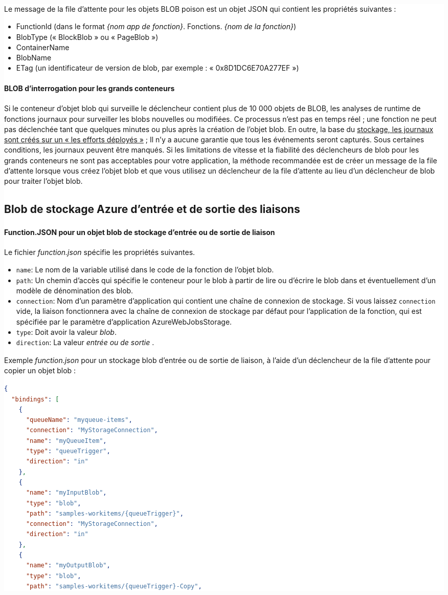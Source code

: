 Le message de la file d’attente pour les objets BLOB poison est un objet JSON qui contient les propriétés suivantes :

* FunctionId (dans le format *{nom app de fonction}*. Fonctions. *{nom de la fonction}*)
* BlobType (« BlockBlob » ou « PageBlob »)
* ContainerName
* BlobName
* ETag (un identificateur de version de blob, par exemple : « 0x8D1DC6E70A277EF »)

#### <a name="blob-polling-for-large-containers"></a>BLOB d’interrogation pour les grands conteneurs

Si le conteneur d’objet blob qui surveille le déclencheur contient plus de 10 000 objets de BLOB, les analyses de runtime de fonctions journaux pour surveiller les blobs nouvelles ou modifiées. Ce processus n’est pas en temps réel ; une fonction ne peut pas déclenchée tant que quelques minutes ou plus après la création de l’objet blob. En outre, la base du [stockage, les journaux sont créés sur un « les efforts déployés »](https://msdn.microsoft.com/library/azure/hh343262.aspx) ; Il n’y a aucune garantie que tous les événements seront capturés. Sous certaines conditions, les journaux peuvent être manqués. Si les limitations de vitesse et la fiabilité des déclencheurs de blob pour les grands conteneurs ne sont pas acceptables pour votre application, la méthode recommandée est de créer un message de la file d’attente lorsque vous créez l’objet blob et que vous utilisez un déclencheur de la file d’attente au lieu d’un déclencheur de blob pour traiter l’objet blob.
 
## <a id="storageblobbindings"></a>Blob de stockage Azure d’entrée et de sortie des liaisons

#### <a name="functionjson-for-a-storage-blob-input-or-output-binding"></a>Function.JSON pour un objet blob de stockage d’entrée ou de sortie de liaison

Le fichier *function.json* spécifie les propriétés suivantes.

- `name`: Le nom de la variable utilisé dans le code de la fonction de l’objet blob. 
- `path`: Un chemin d’accès qui spécifie le conteneur pour le blob à partir de lire ou d’écrire le blob dans et éventuellement d’un modèle de dénomination des blob.
- `connection`: Nom d’un paramètre d’application qui contient une chaîne de connexion de stockage. Si vous laissez `connection` vide, la liaison fonctionnera avec la chaîne de connexion de stockage par défaut pour l’application de la fonction, qui est spécifiée par le paramètre d’application AzureWebJobsStorage.
- `type`: Doit avoir la valeur *blob*.
- `direction`: La valeur *entrée ou de *sortie** . 

Exemple *function.json* pour un stockage blob d’entrée ou de sortie de liaison, à l’aide d’un déclencheur de la file d’attente pour copier un objet blob :

```json
{
  "bindings": [
    {
      "queueName": "myqueue-items",
      "connection": "MyStorageConnection",
      "name": "myQueueItem",
      "type": "queueTrigger",
      "direction": "in"
    },
    {
      "name": "myInputBlob",
      "type": "blob",
      "path": "samples-workitems/{queueTrigger}",
      "connection": "MyStorageConnection",
      "direction": "in"
    },
    {
      "name": "myOutputBlob",
      "type": "blob",
      "path": "samples-workitems/{queueTrigger}-Copy",
```